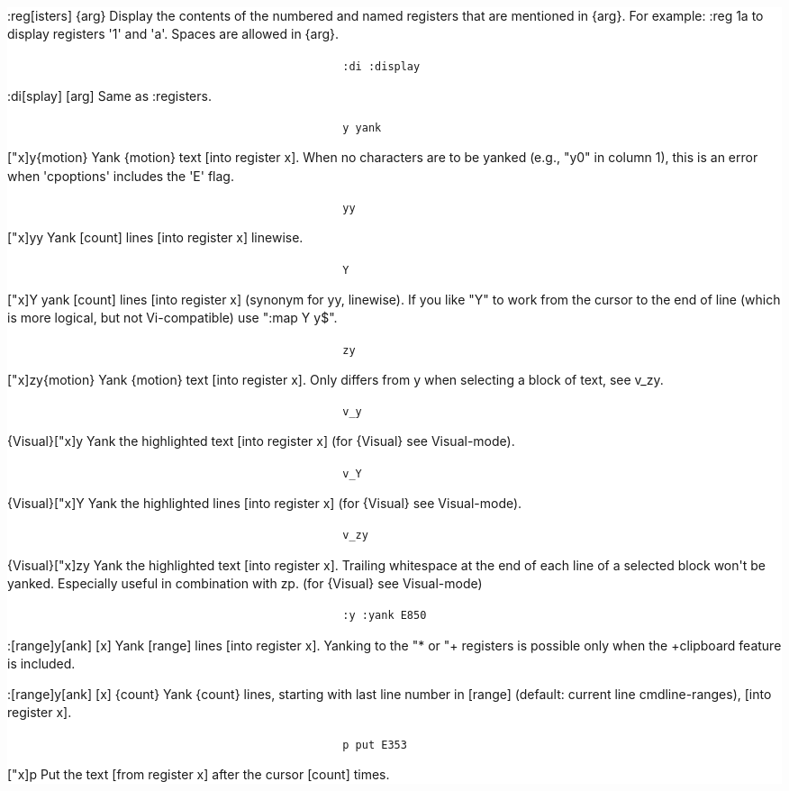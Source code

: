 
:reg[isters] {arg}      Display the contents of the numbered and named
                        registers that are mentioned in {arg}.  For example: 
                                :reg 1a
                       to display registers '1' and 'a'.  Spaces are allowed
                        in {arg}.

                                                        :di :display
:di[splay] [arg]        Same as :registers.

                                                        y yank
["x]y{motion}           Yank {motion} text [into register x].  When no
                        characters are to be yanked (e.g., "y0" in column 1),
                        this is an error when 'cpoptions' includes the 'E'
                        flag.

                                                        yy
["x]yy                  Yank [count] lines [into register x] linewise.

                                                        Y
["x]Y                   yank [count] lines [into register x] (synonym for
                        yy, linewise).  If you like "Y" to work from the
                        cursor to the end of line (which is more logical,
                        but not Vi-compatible) use ":map Y y$".

                                                        zy
["x]zy{motion}          Yank {motion} text [into register x].  Only differs
                        from y when selecting a block of text, see v_zy.

                                                        v_y
{Visual}["x]y           Yank the highlighted text [into register x] (for
                        {Visual} see Visual-mode).

                                                        v_Y
{Visual}["x]Y           Yank the highlighted lines [into register x] (for
                        {Visual} see Visual-mode).

                                                        v_zy
{Visual}["x]zy          Yank the highlighted text [into register x].  Trailing
                        whitespace at the end of each line of a selected block
                        won't be yanked.  Especially useful in combination
                        with zp.  (for {Visual} see Visual-mode)

                                                        :y :yank E850
:[range]y[ank] [x]      Yank [range] lines [into register x]. Yanking to the
                        "* or "+ registers is possible only when the
                        +clipboard feature is included.

:[range]y[ank] [x] {count}
                        Yank {count} lines, starting with last line number
                        in [range] (default: current line cmdline-ranges),
                        [into register x].

                                                        p put E353
["x]p                   Put the text [from register x] after the cursor
                        [count] times.
